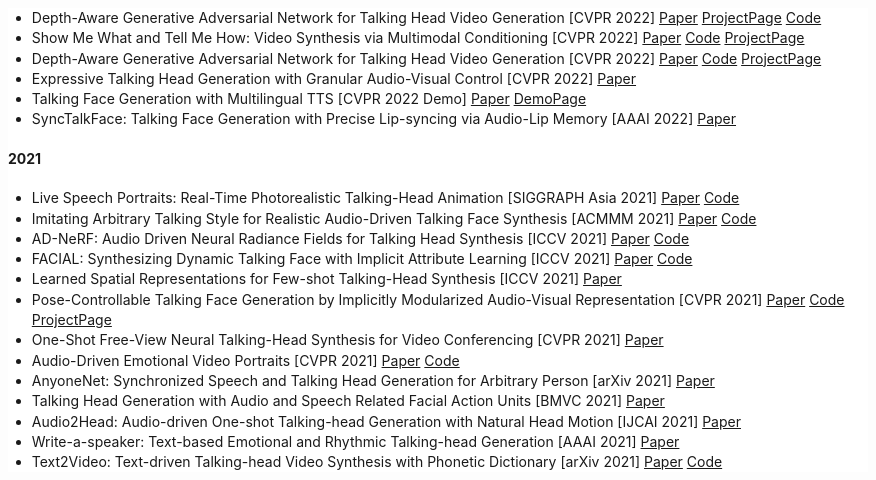- Depth-Aware Generative Adversarial Network for Talking Head Video Generation [CVPR 2022] [Paper](https://arxiv.org/pdf/2203.06605.pdf) [ProjectPage](https://harlanhong.github.io/publications/dagan.html) [Code](https://github.com/harlanhong/CVPR2022-DaGAN)
- Show Me What and Tell Me How: Video Synthesis via Multimodal Conditioning [CVPR 2022] [Paper](https://arxiv.org/pdf/2203.02573.pdf) [Code](https://github.com/snap-research/MMVID) [ProjectPage](https://snap-research.github.io/MMVID/)
- Depth-Aware Generative Adversarial Network for Talking Head Video Generation [CVPR 2022] [Paper](https://arxiv.org/abs/2203.06605) [Code](https://github.com/harlanhong/CVPR2022-DaGAN) [ProjectPage](https://harlanhong.github.io/publications/dagan.html)
- Expressive Talking Head Generation with Granular Audio-Visual Control [CVPR 2022] [Paper](https://openaccess.thecvf.com/content/CVPR2022/papers/Liang_Expressive_Talking_Head_Generation_With_Granular_Audio-Visual_Control_CVPR_2022_paper.pdf)
- Talking Face Generation with Multilingual TTS [CVPR 2022 Demo] [Paper](https://openaccess.thecvf.com/content/CVPR2022/papers/Song_Talking_Face_Generation_With_Multilingual_TTS_CVPR_2022_paper.pdf) [DemoPage](https://huggingface.co/spaces/CVPR/ml-talking-face)
- SyncTalkFace: Talking Face Generation with Precise Lip-syncing via Audio-Lip Memory [AAAI 2022] [Paper](https://ojs.aaai.org/index.php/AAAI/article/download/20102/19861)

#### 2021
- Live Speech Portraits: Real-Time Photorealistic Talking-Head Animation  [SIGGRAPH Asia 2021] [Paper](https://yuanxunlu.github.io/projects/LiveSpeechPortraits/resources/SIGGRAPH_Asia_2021__Live_Speech_Portraits__Real_Time_Photorealistic_Talking_Head_Animation.pdf) [Code](https://github.com/YuanxunLu/LiveSpeechPortraits)
- Imitating Arbitrary Talking Style for Realistic Audio-Driven Talking Face Synthesis [ACMMM 2021] [Paper](https://arxiv.org/abs/2111.00203) [Code](https://github.com/wuhaozhe/style_avatar)
- AD-NeRF: Audio Driven Neural Radiance Fields for Talking Head Synthesis [ICCV 2021] [Paper](https://arxiv.org/abs/2103.11078)  [Code](https://github.com/YudongGuo/AD-NeRF) 
- FACIAL: Synthesizing Dynamic Talking Face with Implicit Attribute Learning [ICCV 2021] [Paper](https://openaccess.thecvf.com/content/ICCV2021/papers/Zhang_FACIAL_Synthesizing_Dynamic_Talking_Face_With_Implicit_Attribute_Learning_ICCV_2021_paper.pdf) [Code](https://github.com/zhangchenxu528/FACIAL)
- Learned Spatial Representations for Few-shot Talking-Head Synthesis [ICCV 2021] [Paper](https://openaccess.thecvf.com/content/ICCV2021/papers/Meshry_Learned_Spatial_Representations_for_Few-Shot_Talking-Head_Synthesis_ICCV_2021_paper.pdf) 
- Pose-Controllable Talking Face Generation by Implicitly Modularized Audio-Visual Representation [CVPR 2021] [Paper](https://arxiv.org/abs/2104.11116)  [Code](https://github.com/Hangz-nju-cuhk/Talking-Face_PC-AVS)  [ProjectPage](https://hangz-nju-cuhk.github.io/projects/PC-AVS)
- One-Shot Free-View Neural Talking-Head Synthesis for Video Conferencing [CVPR 2021] [Paper](https://openaccess.thecvf.com/content/CVPR2021/papers/Wang_One-Shot_Free-View_Neural_Talking-Head_Synthesis_for_Video_Conferencing_CVPR_2021_paper.pdf)
- Audio-Driven Emotional Video Portraits [CVPR 2021] [Paper](https://jixinya.github.io/projects/evp/resources/evp.pdf)  [Code](https://github.com/jixinya/EVP/)
- AnyoneNet: Synchronized Speech and Talking Head Generation for Arbitrary Person [arXiv 2021] [Paper](https://arxiv.org/pdf/2108.04325.pdf)
- Talking Head Generation with Audio and Speech Related Facial Action Units [BMVC 2021] [Paper](https://www.bmvc2021-virtualconference.com/assets/papers/0291.pdf)
- Audio2Head: Audio-driven One-shot Talking-head Generation with Natural Head Motion [IJCAI 2021] [Paper](https://www.ijcai.org/proceedings/2021/0152.pdf)
- Write-a-speaker: Text-based Emotional and Rhythmic Talking-head Generation [AAAI 2021] [Paper](https://arxiv.org/abs/2104.07995)
- Text2Video: Text-driven Talking-head Video Synthesis with Phonetic Dictionary [arXiv 2021] [Paper](https://arxiv.org/abs/2104.14631)  [Code](https://github.com/sibozhang/Text2Video)

